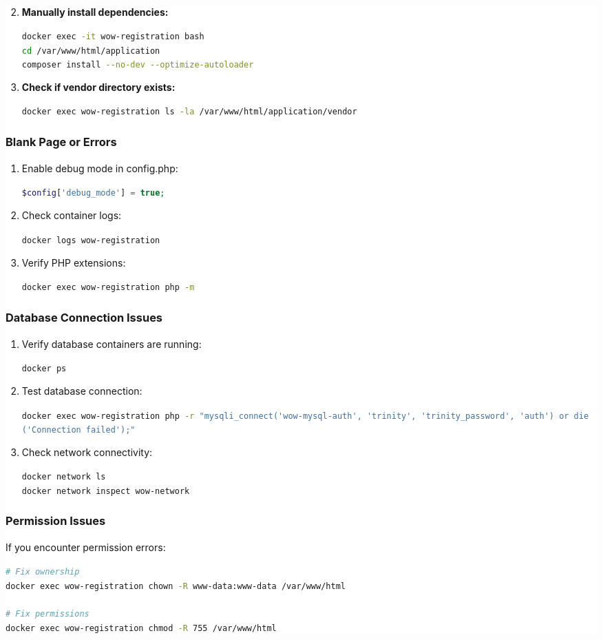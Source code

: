 2. **Manually install dependencies:**
   ```bash
   docker exec -it wow-registration bash
   cd /var/www/html/application
   composer install --no-dev --optimize-autoloader
   ```

3. **Check if vendor directory exists:**
   ```bash
   docker exec wow-registration ls -la /var/www/html/application/vendor
   ```

### Blank Page or Errors

1. Enable debug mode in config.php:
   ```php
   $config['debug_mode'] = true;
   ```

2. Check container logs:
   ```bash
   docker logs wow-registration
   ```

3. Verify PHP extensions:
   ```bash
   docker exec wow-registration php -m
   ```

### Database Connection Issues

1. Verify database containers are running:
   ```bash
   docker ps
   ```

2. Test database connection:
   ```bash
   docker exec wow-registration php -r "mysqli_connect('wow-mysql-auth', 'trinity', 'trinity_password', 'auth') or die('Connection failed');"
   ```

3. Check network connectivity:
   ```bash
   docker network ls
   docker network inspect wow-network
   ```

### Permission Issues

If you encounter permission errors:
```bash
# Fix ownership
docker exec wow-registration chown -R www-data:www-data /var/www/html

# Fix permissions
docker exec wow-registration chmod -R 755 /var/www/html
```
